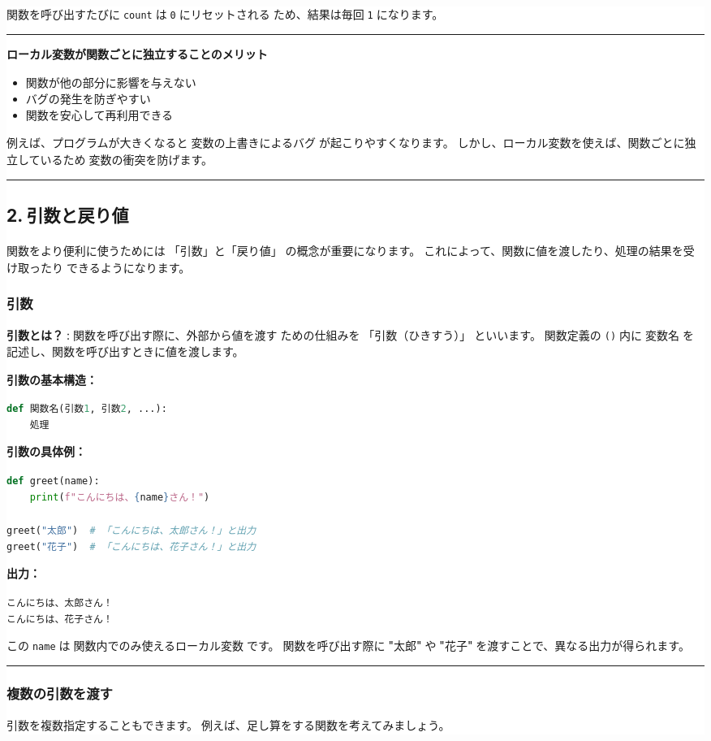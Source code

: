 関数を呼び出すたびに `count` は `0` にリセットされる ため、結果は毎回 `1` になります。

---

__ローカル変数が関数ごとに独立することのメリット__

- 関数が他の部分に影響を与えない
- バグの発生を防ぎやすい
- 関数を安心して再利用できる

例えば、プログラムが大きくなると 変数の上書きによるバグ が起こりやすくなります。
しかし、ローカル変数を使えば、関数ごとに独立しているため 変数の衝突を防げます。

---

## 2. 引数と戻り値

関数をより便利に使うためには 「引数」と「戻り値」 の概念が重要になります。
これによって、関数に値を渡したり、処理の結果を受け取ったり できるようになります。

### 引数

__引数とは？__
:   関数を呼び出す際に、外部から値を渡す ための仕組みを 「引数（ひきすう）」 といいます。
関数定義の `()` 内に 変数名 を記述し、関数を呼び出すときに値を渡します。

**引数の基本構造：**
```python
def 関数名(引数1, 引数2, ...):
    処理
```

**引数の具体例：**
```python
def greet(name):
    print(f"こんにちは、{name}さん！")

greet("太郎")  # 「こんにちは、太郎さん！」と出力
greet("花子")  # 「こんにちは、花子さん！」と出力
```

**出力：**
```bash
こんにちは、太郎さん！
こんにちは、花子さん！
```

この `name` は 関数内でのみ使えるローカル変数 です。
関数を呼び出す際に "太郎" や "花子" を渡すことで、異なる出力が得られます。

---

### 複数の引数を渡す

引数を複数指定することもできます。
例えば、足し算をする関数を考えてみましょう。
